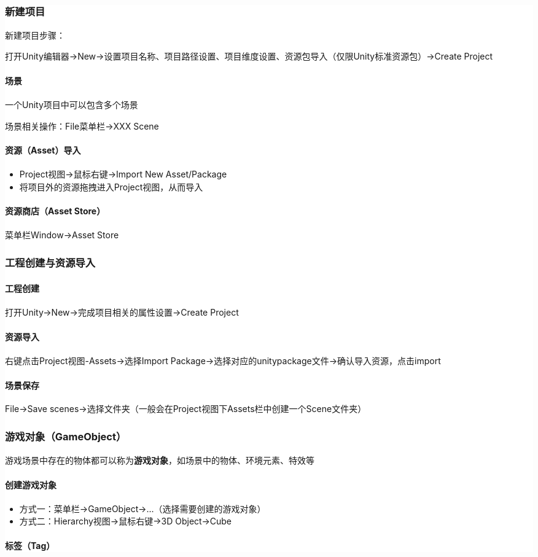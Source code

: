 

### 新建项目

新建项目步骤：

打开Unity编辑器→New→设置项目名称、项目路径设置、项目维度设置、资源包导入（仅限Unity标准资源包）→Create Project



#### 场景

一个Unity项目中可以包含多个场景

场景相关操作：File菜单栏→XXX Scene



#### 资源（Asset）导入

- Project视图→鼠标右键→Import New Asset/Package
- 将项目外的资源拖拽进入Project视图，从而导入



#### 资源商店（Asset Store）

菜单栏Window→Asset Store



### 工程创建与资源导入

#### 工程创建

打开Unity→New→完成项目相关的属性设置→Create Project



#### 资源导入

右键点击Project视图-Assets→选择Import Package→选择对应的unitypackage文件→确认导入资源，点击import



#### 场景保存

File→Save scenes→选择文件夹（一般会在Project视图下Assets栏中创建一个Scene文件夹）



### 游戏对象（GameObject）

游戏场景中存在的物体都可以称为**游戏对象**，如场景中的物体、环境元素、特效等



#### 创建游戏对象

- 方式一：菜单栏→GameObject→...（选择需要创建的游戏对象）
- 方式二：Hierarchy视图→鼠标右键→3D Object→Cube



#### 标签（Tag）

